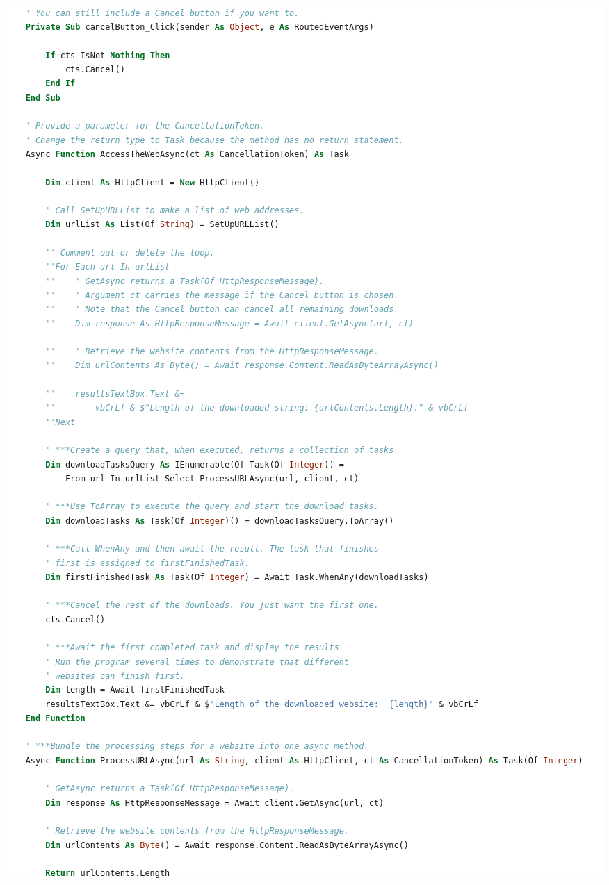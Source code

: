 ```vb
    ' You can still include a Cancel button if you want to.
    Private Sub cancelButton_Click(sender As Object, e As RoutedEventArgs)

        If cts IsNot Nothing Then
            cts.Cancel()
        End If
    End Sub

    ' Provide a parameter for the CancellationToken.
    ' Change the return type to Task because the method has no return statement.
    Async Function AccessTheWebAsync(ct As CancellationToken) As Task

        Dim client As HttpClient = New HttpClient()

        ' Call SetUpURLList to make a list of web addresses.
        Dim urlList As List(Of String) = SetUpURLList()

        '' Comment out or delete the loop.
        ''For Each url In urlList
        ''    ' GetAsync returns a Task(Of HttpResponseMessage).
        ''    ' Argument ct carries the message if the Cancel button is chosen.
        ''    ' Note that the Cancel button can cancel all remaining downloads.
        ''    Dim response As HttpResponseMessage = Await client.GetAsync(url, ct)

        ''    ' Retrieve the website contents from the HttpResponseMessage.
        ''    Dim urlContents As Byte() = Await response.Content.ReadAsByteArrayAsync()

        ''    resultsTextBox.Text &=
        ''        vbCrLf & $"Length of the downloaded string: {urlContents.Length}." & vbCrLf
        ''Next

        ' ***Create a query that, when executed, returns a collection of tasks.
        Dim downloadTasksQuery As IEnumerable(Of Task(Of Integer)) =
            From url In urlList Select ProcessURLAsync(url, client, ct)

        ' ***Use ToArray to execute the query and start the download tasks.
        Dim downloadTasks As Task(Of Integer)() = downloadTasksQuery.ToArray()

        ' ***Call WhenAny and then await the result. The task that finishes
        ' first is assigned to firstFinishedTask.
        Dim firstFinishedTask As Task(Of Integer) = Await Task.WhenAny(downloadTasks)

        ' ***Cancel the rest of the downloads. You just want the first one.
        cts.Cancel()

        ' ***Await the first completed task and display the results
        ' Run the program several times to demonstrate that different
        ' websites can finish first.
        Dim length = Await firstFinishedTask
        resultsTextBox.Text &= vbCrLf & $"Length of the downloaded website:  {length}" & vbCrLf
    End Function

    ' ***Bundle the processing steps for a website into one async method.
    Async Function ProcessURLAsync(url As String, client As HttpClient, ct As CancellationToken) As Task(Of Integer)

        ' GetAsync returns a Task(Of HttpResponseMessage).
        Dim response As HttpResponseMessage = Await client.GetAsync(url, ct)

        ' Retrieve the website contents from the HttpResponseMessage.
        Dim urlContents As Byte() = Await response.Content.ReadAsByteArrayAsync()

        Return urlContents.Length
```